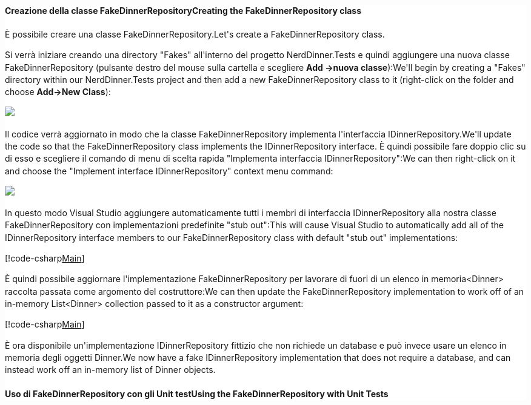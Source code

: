 #### <a name="creating-the-fakedinnerrepository-class"></a><span data-ttu-id="c2fb3-221">Creazione della classe FakeDinnerRepository</span><span class="sxs-lookup"><span data-stu-id="c2fb3-221">Creating the FakeDinnerRepository class</span></span>

<span data-ttu-id="c2fb3-222">È possibile creare una classe FakeDinnerRepository.</span><span class="sxs-lookup"><span data-stu-id="c2fb3-222">Let's create a FakeDinnerRepository class.</span></span>

<span data-ttu-id="c2fb3-223">Si verrà iniziare creando una directory "Fakes" all'interno del progetto NerdDinner.Tests e quindi aggiungere una nuova classe FakeDinnerRepository (pulsante destro del mouse sulla cartella e scegliere **Add -&gt;nuova classe**):</span><span class="sxs-lookup"><span data-stu-id="c2fb3-223">We'll begin by creating a "Fakes" directory within our NerdDinner.Tests project and then add a new FakeDinnerRepository class to it (right-click on the folder and choose **Add-&gt;New Class**):</span></span>

![](enable-automated-unit-testing/_static/image9.png)

<span data-ttu-id="c2fb3-224">Il codice verrà aggiornato in modo che la classe FakeDinnerRepository implementa l'interfaccia IDinnerRepository.</span><span class="sxs-lookup"><span data-stu-id="c2fb3-224">We'll update the code so that the FakeDinnerRepository class implements the IDinnerRepository interface.</span></span> <span data-ttu-id="c2fb3-225">È quindi possibile fare doppio clic su di esso e scegliere il comando di menu di scelta rapida "Implementa interfaccia IDinnerRepository":</span><span class="sxs-lookup"><span data-stu-id="c2fb3-225">We can then right-click on it and choose the "Implement interface IDinnerRepository" context menu command:</span></span>

![](enable-automated-unit-testing/_static/image10.png)

<span data-ttu-id="c2fb3-226">In questo modo Visual Studio aggiungere automaticamente tutti i membri di interfaccia IDinnerRepository alla nostra classe FakeDinnerRepository con implementazioni predefinite "stub out":</span><span class="sxs-lookup"><span data-stu-id="c2fb3-226">This will cause Visual Studio to automatically add all of the IDinnerRepository interface members to our FakeDinnerRepository class with default "stub out" implementations:</span></span>

[!code-csharp[Main](enable-automated-unit-testing/samples/sample9.cs)]

<span data-ttu-id="c2fb3-227">È quindi possibile aggiornare l'implementazione FakeDinnerRepository per lavorare di fuori di un elenco in memoria&lt;Dinner&gt; raccolta passata come argomento del costruttore:</span><span class="sxs-lookup"><span data-stu-id="c2fb3-227">We can then update the FakeDinnerRepository implementation to work off of an in-memory List&lt;Dinner&gt; collection passed to it as a constructor argument:</span></span>

[!code-csharp[Main](enable-automated-unit-testing/samples/sample10.cs)]

<span data-ttu-id="c2fb3-228">È ora disponibile un'implementazione IDinnerRepository fittizio che non richiede un database e può invece usare un elenco in memoria degli oggetti Dinner.</span><span class="sxs-lookup"><span data-stu-id="c2fb3-228">We now have a fake IDinnerRepository implementation that does not require a database, and can instead work off an in-memory list of Dinner objects.</span></span>

#### <a name="using-the-fakedinnerrepository-with-unit-tests"></a><span data-ttu-id="c2fb3-229">Uso di FakeDinnerRepository con gli Unit test</span><span class="sxs-lookup"><span data-stu-id="c2fb3-229">Using the FakeDinnerRepository with Unit Tests</span></span>
